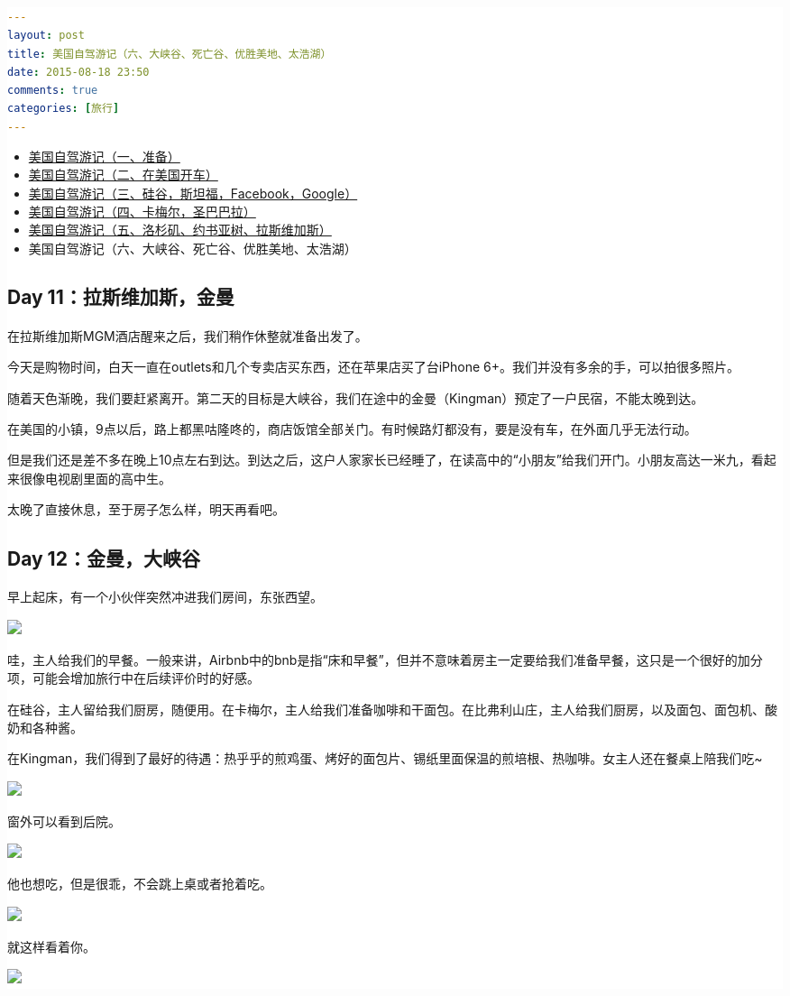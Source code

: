 ```yaml
---
layout: post
title: 美国自驾游记（六、大峡谷、死亡谷、优胜美地、太浩湖）
date: 2015-08-18 23:50
comments: true
categories: [旅行]
---
```


- [美国自驾游记（一、准备）](/weblog/usa)
- [美国自驾游记（二、在美国开车）](/weblog/usa-2)
- [美国自驾游记（三、硅谷，斯坦福，Facebook，Google）](/weblog/usa-3)
- [美国自驾游记（四、卡梅尔，圣巴巴拉）](/weblog/usa-4)
- [美国自驾游记（五、洛杉矶、约书亚树、拉斯维加斯）](/weblog/usa-5)
- 美国自驾游记（六、大峡谷、死亡谷、优胜美地、太浩湖）

Day 11：拉斯维加斯，金曼
---

在拉斯维加斯MGM酒店醒来之后，我们稍作休整就准备出发了。

今天是购物时间，白天一直在outlets和几个专卖店买东西，还在苹果店买了台iPhone 6+。我们并没有多余的手，可以拍很多照片。

随着天色渐晚，我们要赶紧离开。第二天的目标是大峡谷，我们在途中的金曼（Kingman）预定了一户民宿，不能太晚到达。

在美国的小镇，9点以后，路上都黑咕隆咚的，商店饭馆全部关门。有时候路灯都没有，要是没有车，在外面几乎无法行动。

但是我们还是差不多在晚上10点左右到达。到达之后，这户人家家长已经睡了，在读高中的“小朋友”给我们开门。小朋友高达一米九，看起来很像电视剧里面的高中生。

太晚了直接休息，至于房子怎么样，明天再看吧。

Day 12：金曼，大峡谷
---

早上起床，有一个小伙伴突然冲进我们房间，东张西望。

![](/files/2015/08/usa-12-1.jpg)

哇，主人给我们的早餐。一般来讲，Airbnb中的bnb是指“床和早餐”，但并不意味着房主一定要给我们准备早餐，这只是一个很好的加分项，可能会增加旅行中在后续评价时的好感。

在硅谷，主人留给我们厨房，随便用。在卡梅尔，主人给我们准备咖啡和干面包。在比弗利山庄，主人给我们厨房，以及面包、面包机、酸奶和各种酱。

在Kingman，我们得到了最好的待遇：热乎乎的煎鸡蛋、烤好的面包片、锡纸里面保温的煎培根、热咖啡。女主人还在餐桌上陪我们吃~

![](/files/2015/08/usa-12-2.jpg)

窗外可以看到后院。

![](/files/2015/08/usa-12-3.jpg)

他也想吃，但是很乖，不会跳上桌或者抢着吃。

![](/files/2015/08/usa-12-4.jpg)

就这样看着你。

![](/files/2015/08/usa-12-5.jpg)

